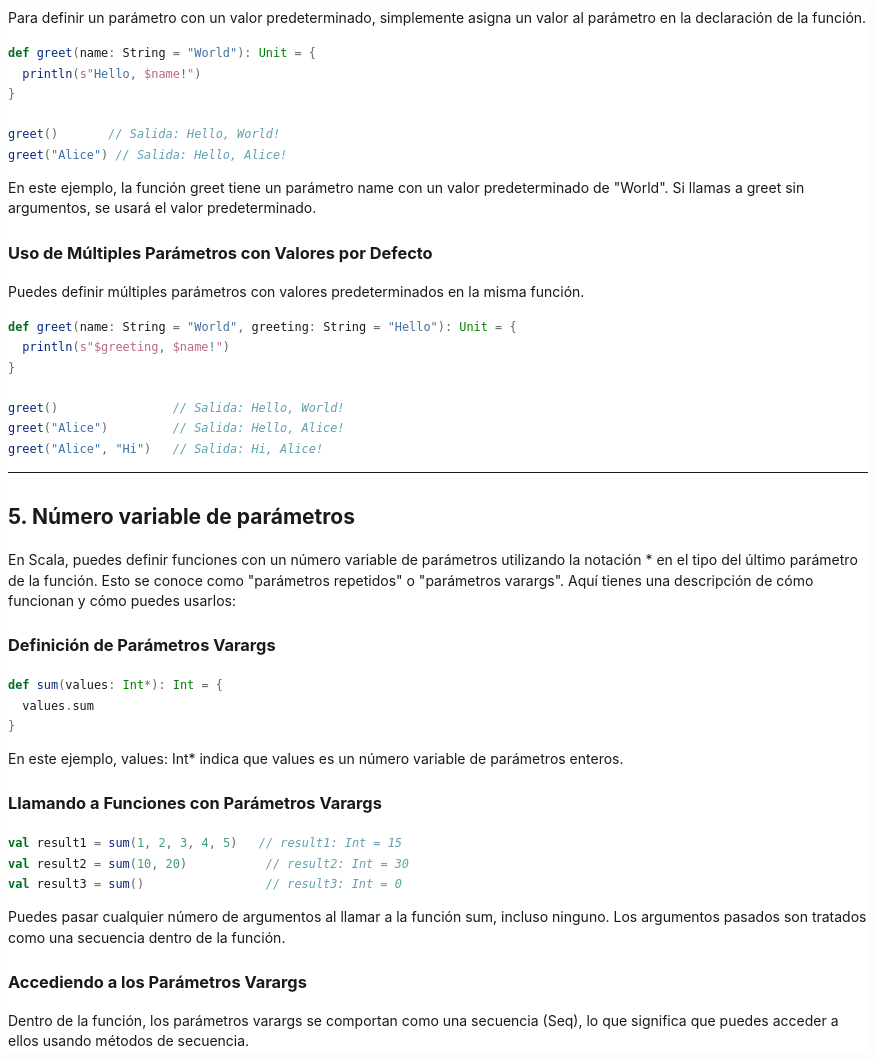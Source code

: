 Para definir un parámetro con un valor predeterminado, simplemente asigna un valor al parámetro en la declaración de la función.

```scala
def greet(name: String = "World"): Unit = {
  println(s"Hello, $name!")
}

greet()       // Salida: Hello, World!
greet("Alice") // Salida: Hello, Alice!
```
En este ejemplo, la función greet tiene un parámetro name con un valor predeterminado de "World". Si llamas a greet sin argumentos, se usará el valor predeterminado.

### **Uso de Múltiples Parámetros con Valores por Defecto**
Puedes definir múltiples parámetros con valores predeterminados en la misma función.

```scala
def greet(name: String = "World", greeting: String = "Hello"): Unit = {
  println(s"$greeting, $name!")
}

greet()                // Salida: Hello, World!
greet("Alice")         // Salida: Hello, Alice!
greet("Alice", "Hi")   // Salida: Hi, Alice!
```
<hr>

<a name="schema5"></a>

## 5. Número variable de parámetros

En Scala, puedes definir funciones con un número variable de parámetros utilizando la notación * en el tipo del último parámetro de la función. Esto se conoce como "parámetros repetidos" o "parámetros varargs". Aquí tienes una descripción de cómo funcionan y cómo puedes usarlos:

### **Definición de Parámetros Varargs**
```scala
def sum(values: Int*): Int = {
  values.sum
}
```
En este ejemplo, values: Int* indica que values es un número variable de parámetros enteros.

### **Llamando a Funciones con Parámetros Varargs**
```scala
val result1 = sum(1, 2, 3, 4, 5)   // result1: Int = 15
val result2 = sum(10, 20)           // result2: Int = 30
val result3 = sum()                 // result3: Int = 0
```
Puedes pasar cualquier número de argumentos al llamar a la función sum, incluso ninguno. Los argumentos pasados son tratados como una secuencia dentro de la función.

### **Accediendo a los Parámetros Varargs**
Dentro de la función, los parámetros varargs se comportan como una secuencia (Seq), lo que significa que puedes acceder a ellos usando métodos de secuencia.
